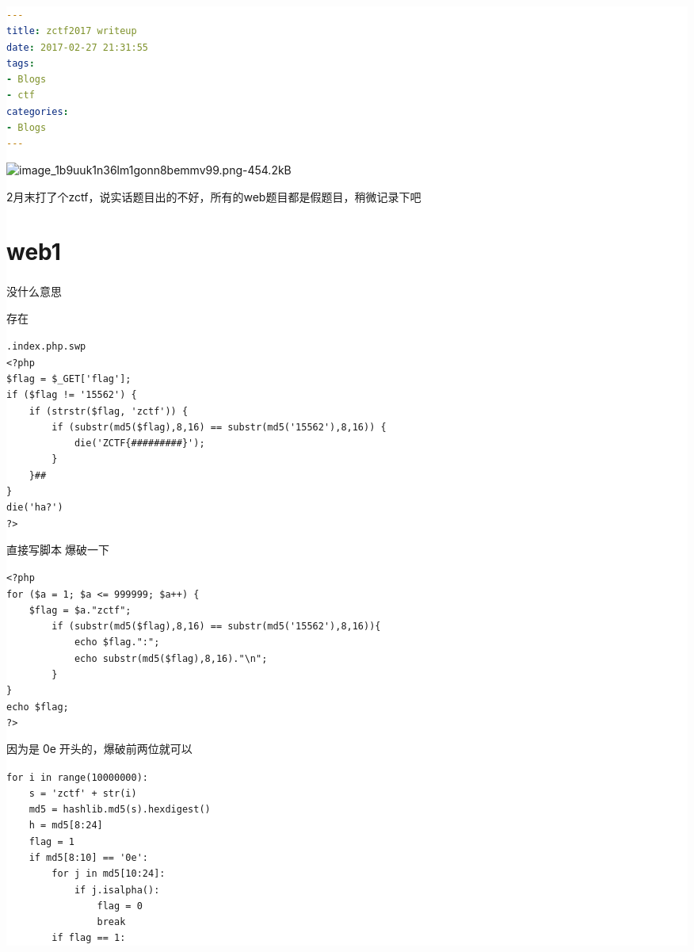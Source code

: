 ```yaml
---
title: zctf2017 writeup
date: 2017-02-27 21:31:55
tags:
- Blogs
- ctf
categories:
- Blogs
---
```



![image_1b9uuk1n36lm1gonn8bemmv99.png-454.2kB][1]

2月末打了个zctf，说实话题目出的不好，所有的web题目都是假题目，稍微记录下吧



# web1 #

没什么意思

存在
```
.index.php.swp
<?php
$flag = $_GET['flag'];
if ($flag != '15562') {
	if (strstr($flag, 'zctf')) {
		if (substr(md5($flag),8,16) == substr(md5('15562'),8,16)) {
			die('ZCTF{#########}');
		}
	}##
}
die('ha?')
?>
```
直接写脚本
爆破一下
```
<?php       
for ($a = 1; $a <= 999999; $a++) {
    $flag = $a."zctf";
        if (substr(md5($flag),8,16) == substr(md5('15562'),8,16)){
            echo $flag.":";
            echo substr(md5($flag),8,16)."\n";
        }
}
echo $flag;
?> 
```

因为是 0e 开头的，爆破前两位就可以
```
for i in range(10000000):
	s = 'zctf' + str(i)
	md5 = hashlib.md5(s).hexdigest()
	h = md5[8:24]
	flag = 1
	if md5[8:10] == '0e':
		for j in md5[10:24]:
			if j.isalpha():
				flag = 0
				break
		if flag == 1:
```

  [1]: http://static.zybuluo.com/LoRexxar/t2e9kvty7o8xv0kj5x7uh18d/image_1b9uuk1n36lm1gonn8bemmv99.png